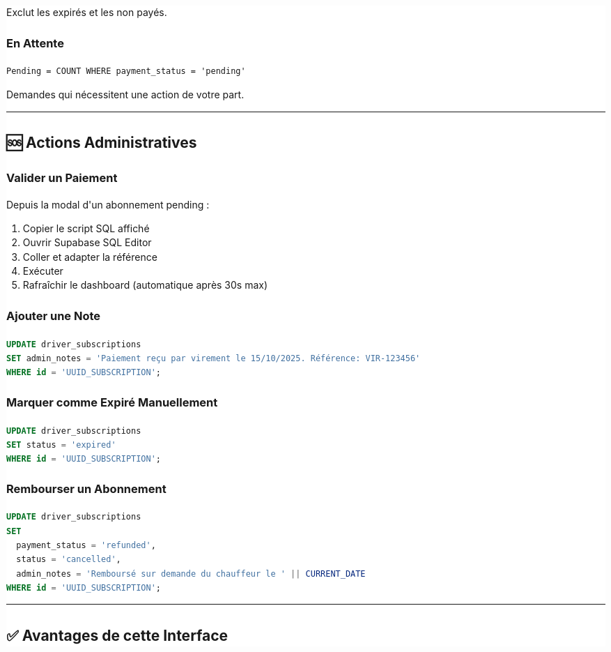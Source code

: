 Exclut les expirés et les non payés.

### En Attente

```
Pending = COUNT WHERE payment_status = 'pending'
```

Demandes qui nécessitent une action de votre part.

---

## 🆘 Actions Administratives

### Valider un Paiement

Depuis la modal d'un abonnement pending :
1. Copier le script SQL affiché
2. Ouvrir Supabase SQL Editor
3. Coller et adapter la référence
4. Exécuter
5. Rafraîchir le dashboard (automatique après 30s max)

### Ajouter une Note

```sql
UPDATE driver_subscriptions
SET admin_notes = 'Paiement reçu par virement le 15/10/2025. Référence: VIR-123456'
WHERE id = 'UUID_SUBSCRIPTION';
```

### Marquer comme Expiré Manuellement

```sql
UPDATE driver_subscriptions
SET status = 'expired'
WHERE id = 'UUID_SUBSCRIPTION';
```

### Rembourser un Abonnement

```sql
UPDATE driver_subscriptions
SET 
  payment_status = 'refunded',
  status = 'cancelled',
  admin_notes = 'Remboursé sur demande du chauffeur le ' || CURRENT_DATE
WHERE id = 'UUID_SUBSCRIPTION';
```

---

## ✅ Avantages de cette Interface
